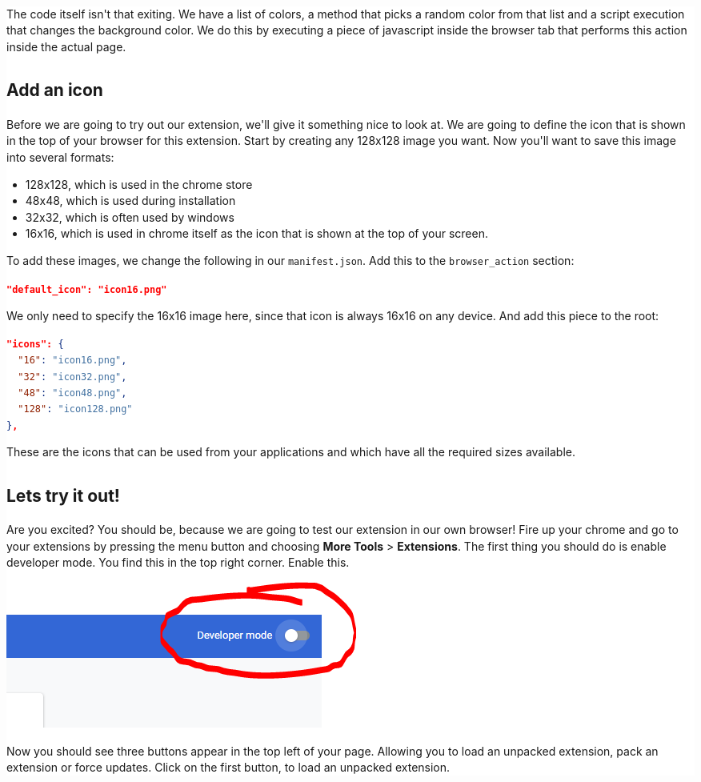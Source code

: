 The code itself isn't that exiting. We have a list of colors, a method that picks a random color from that list and a script execution that changes the background color. We do this by executing a piece of javascript inside the browser tab that performs this action inside the actual page.

## Add an icon
Before we are going to try out our extension, we'll give it something nice to look at. We are going to define the icon that is shown in the top of your browser for this extension. Start by creating any 128x128 image you want. Now you'll want to save this image into several formats:
- 128x128, which is used in the chrome store
- 48x48, which is used during installation
- 32x32, which is often used by windows
- 16x16, which is used in chrome itself as the icon that is shown at the top of your screen.

To add these images, we change the following in our `manifest.json`. Add this to the `browser_action` section:

```json
"default_icon": "icon16.png"
```
We only need to specify the 16x16 image here, since that icon is always 16x16 on any device. And add this piece to the root:

```json
"icons": { 
  "16": "icon16.png",
  "32": "icon32.png",
  "48": "icon48.png",
  "128": "icon128.png" 
},
```
These are the icons that can be used from your applications and which have all the required sizes available.

## Lets try it out!
Are you excited? You should be, because we are going to test our extension in our own browser! Fire up your chrome and go to your extensions by pressing the menu button and choosing **More Tools** > **Extensions**. The first thing you should do is enable developer mode. You find this in the top right corner. Enable this.

![Developer mode](img/01.dev_mode.png)

Now you should see three buttons appear in the top left of your page. Allowing you to load an unpacked extension, pack an extension or force updates. Click on the first button, to load an unpacked extension.
